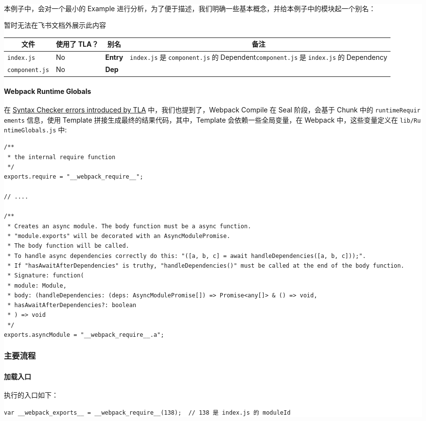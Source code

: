 本例子中，会对一个最小的 Example 进行分析，为了便于描述，我们明确一些基本概念，并给本例子中的模块起一个别名：

暂时无法在飞书文档外展示此内容

| 文件           | 使用了 TLA？ | 别名      | 备注                                                                                |
| -------------- | ------------ | --------- | ----------------------------------------------------------------------------------- |
| `index.js`     | No           | **Entry** | `index.js` 是 `component.js` 的 Dependent`component.js` 是 `index.js` 的 Dependency |
| `component.js` | No           | **Dep**   |                                                                                     |

  


#### Webpack Runtime Globals

在 [Syntax Checker errors introduced by TLA](https://bytedance.feishu.cn/wiki/G1IqwZtiGirVWWkq2PpcWCArntc) 中，我们也提到了，Webpack Compile 在 Seal 阶段，会基于 Chunk 中的 `runtimeRequirements` 信息，使用 Template 拼接生成最终的结果代码，其中，Template 会依赖一些全局变量，在 Webpack 中，这些变量定义在 `lib/RuntimeGlobals.js` 中:

```
/**
 * the internal require function
 */
exports.require = "__webpack_require__";

// ....

/**
 * Creates an async module. The body function must be a async function.
 * "module.exports" will be decorated with an AsyncModulePromise.
 * The body function will be called.
 * To handle async dependencies correctly do this: "([a, b, c] = await handleDependencies([a, b, c]));".
 * If "hasAwaitAfterDependencies" is truthy, "handleDependencies()" must be called at the end of the body function.
 * Signature: function(
 * module: Module,
 * body: (handleDependencies: (deps: AsyncModulePromise[]) => Promise<any[]> & () => void,
 * hasAwaitAfterDependencies?: boolean
 * ) => void
 */
exports.asyncModule = "__webpack_require__.a";
```

  


  


### 主要流程

#### 加载入口

执行的入口如下：

```
var __webpack_exports__ = __webpack_require__(138);  // 138 是 index.js 的 moduleId
```
